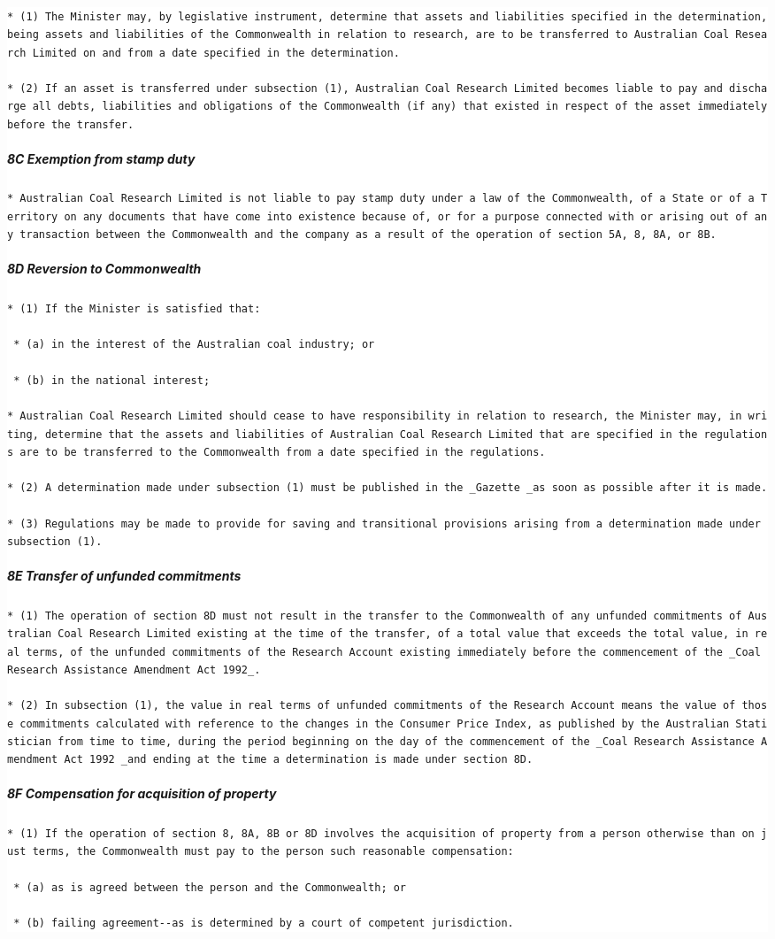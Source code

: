     * (1) The Minister may, by legislative instrument, determine that assets and liabilities specified in the determination, being assets and liabilities of the Commonwealth in relation to research, are to be transferred to Australian Coal Research Limited on and from a date specified in the determination.

    * (2) If an asset is transferred under subsection (1), Australian Coal Research Limited becomes liable to pay and discharge all debts, liabilities and obligations of the Commonwealth (if any) that existed in respect of the asset immediately before the transfer.

##### 8C  Exemption from stamp duty

    * Australian Coal Research Limited is not liable to pay stamp duty under a law of the Commonwealth, of a State or of a Territory on any documents that have come into existence because of, or for a purpose connected with or arising out of any transaction between the Commonwealth and the company as a result of the operation of section 5A, 8, 8A, or 8B.

##### 8D  Reversion to Commonwealth

    * (1) If the Minister is satisfied that:

     * (a) in the interest of the Australian coal industry; or

     * (b) in the national interest;

    * Australian Coal Research Limited should cease to have responsibility in relation to research, the Minister may, in writing, determine that the assets and liabilities of Australian Coal Research Limited that are specified in the regulations are to be transferred to the Commonwealth from a date specified in the regulations.

    * (2) A determination made under subsection (1) must be published in the _Gazette _as soon as possible after it is made.

    * (3) Regulations may be made to provide for saving and transitional provisions arising from a determination made under subsection (1).

##### 8E  Transfer of unfunded commitments

    * (1) The operation of section 8D must not result in the transfer to the Commonwealth of any unfunded commitments of Australian Coal Research Limited existing at the time of the transfer, of a total value that exceeds the total value, in real terms, of the unfunded commitments of the Research Account existing immediately before the commencement of the _Coal Research Assistance Amendment Act 1992_.

    * (2) In subsection (1), the value in real terms of unfunded commitments of the Research Account means the value of those commitments calculated with reference to the changes in the Consumer Price Index, as published by the Australian Statistician from time to time, during the period beginning on the day of the commencement of the _Coal Research Assistance Amendment Act 1992 _and ending at the time a determination is made under section 8D.

##### 8F  Compensation for acquisition of property

    * (1) If the operation of section 8, 8A, 8B or 8D involves the acquisition of property from a person otherwise than on just terms, the Commonwealth must pay to the person such reasonable compensation:

     * (a) as is agreed between the person and the Commonwealth; or

     * (b) failing agreement--as is determined by a court of competent jurisdiction.
